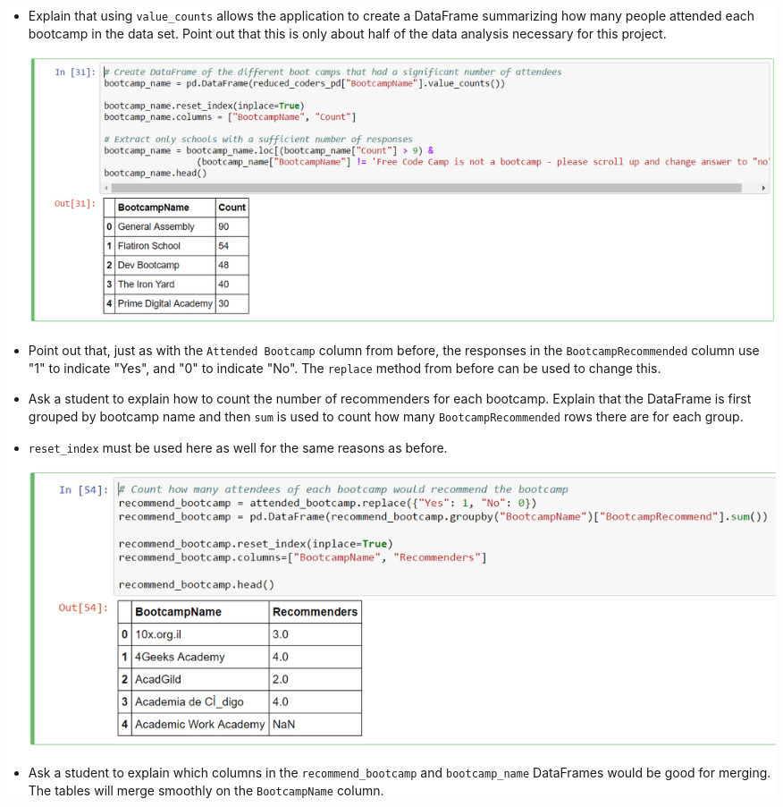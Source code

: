   * Explain that using `value_counts` allows the application to create a DataFrame summarizing how many people attended each bootcamp in the data set. Point out that this is only about half of the data analysis necessary for this project.

    ![value_counts_dataframe](Images/9-value_counts_dataframe.png)

  * Point out that, just as with the `Attended Bootcamp` column from before, the responses in the `BootcampRecommended` column use "1" to indicate "Yes", and "0" to indicate "No". The `replace` method from before can be used to change this.

  * Ask a student to explain how to count the number of recommenders for each bootcamp. Explain that the DataFrame is first grouped by bootcamp name and then `sum` is used to count how many `BootcampRecommended` rows there are for each group.

  * `reset_index` must be used here as well for the same reasons as before.

    ![recommenders](Images/9-recommenders.png)

  * Ask a student to explain which columns in the `recommend_bootcamp` and `bootcamp_name` DataFrames would be good for merging. The tables will merge smoothly on the `BootcampName` column.
